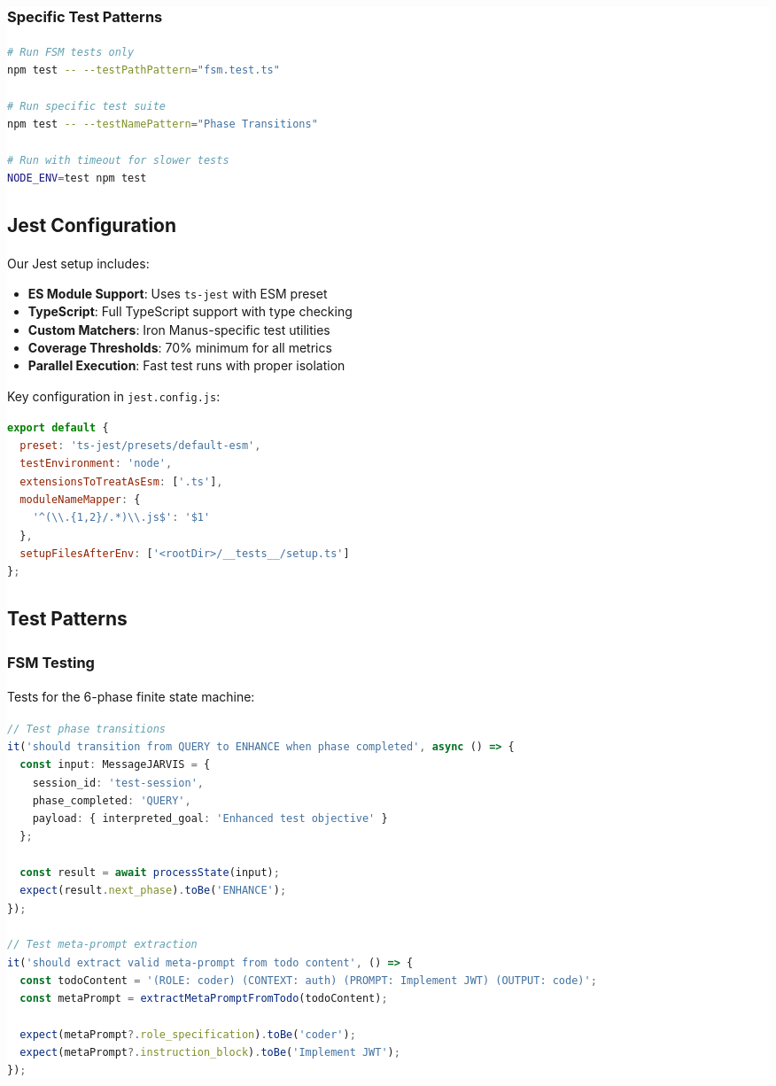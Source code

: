 ### Specific Test Patterns

```bash
# Run FSM tests only
npm test -- --testPathPattern="fsm.test.ts"

# Run specific test suite
npm test -- --testNamePattern="Phase Transitions"

# Run with timeout for slower tests
NODE_ENV=test npm test
```

## Jest Configuration

Our Jest setup includes:

- **ES Module Support**: Uses `ts-jest` with ESM preset
- **TypeScript**: Full TypeScript support with type checking
- **Custom Matchers**: Iron Manus-specific test utilities
- **Coverage Thresholds**: 70% minimum for all metrics
- **Parallel Execution**: Fast test runs with proper isolation

Key configuration in `jest.config.js`:

```javascript
export default {
  preset: 'ts-jest/presets/default-esm',
  testEnvironment: 'node',
  extensionsToTreatAsEsm: ['.ts'],
  moduleNameMapper: {
    '^(\\.{1,2}/.*)\\.js$': '$1'
  },
  setupFilesAfterEnv: ['<rootDir>/__tests__/setup.ts']
};
```

## Test Patterns

### FSM Testing

Tests for the 6-phase finite state machine:

```typescript
// Test phase transitions
it('should transition from QUERY to ENHANCE when phase completed', async () => {
  const input: MessageJARVIS = {
    session_id: 'test-session',
    phase_completed: 'QUERY',
    payload: { interpreted_goal: 'Enhanced test objective' }
  };
  
  const result = await processState(input);
  expect(result.next_phase).toBe('ENHANCE');
});

// Test meta-prompt extraction
it('should extract valid meta-prompt from todo content', () => {
  const todoContent = '(ROLE: coder) (CONTEXT: auth) (PROMPT: Implement JWT) (OUTPUT: code)';
  const metaPrompt = extractMetaPromptFromTodo(todoContent);
  
  expect(metaPrompt?.role_specification).toBe('coder');
  expect(metaPrompt?.instruction_block).toBe('Implement JWT');
});
```
